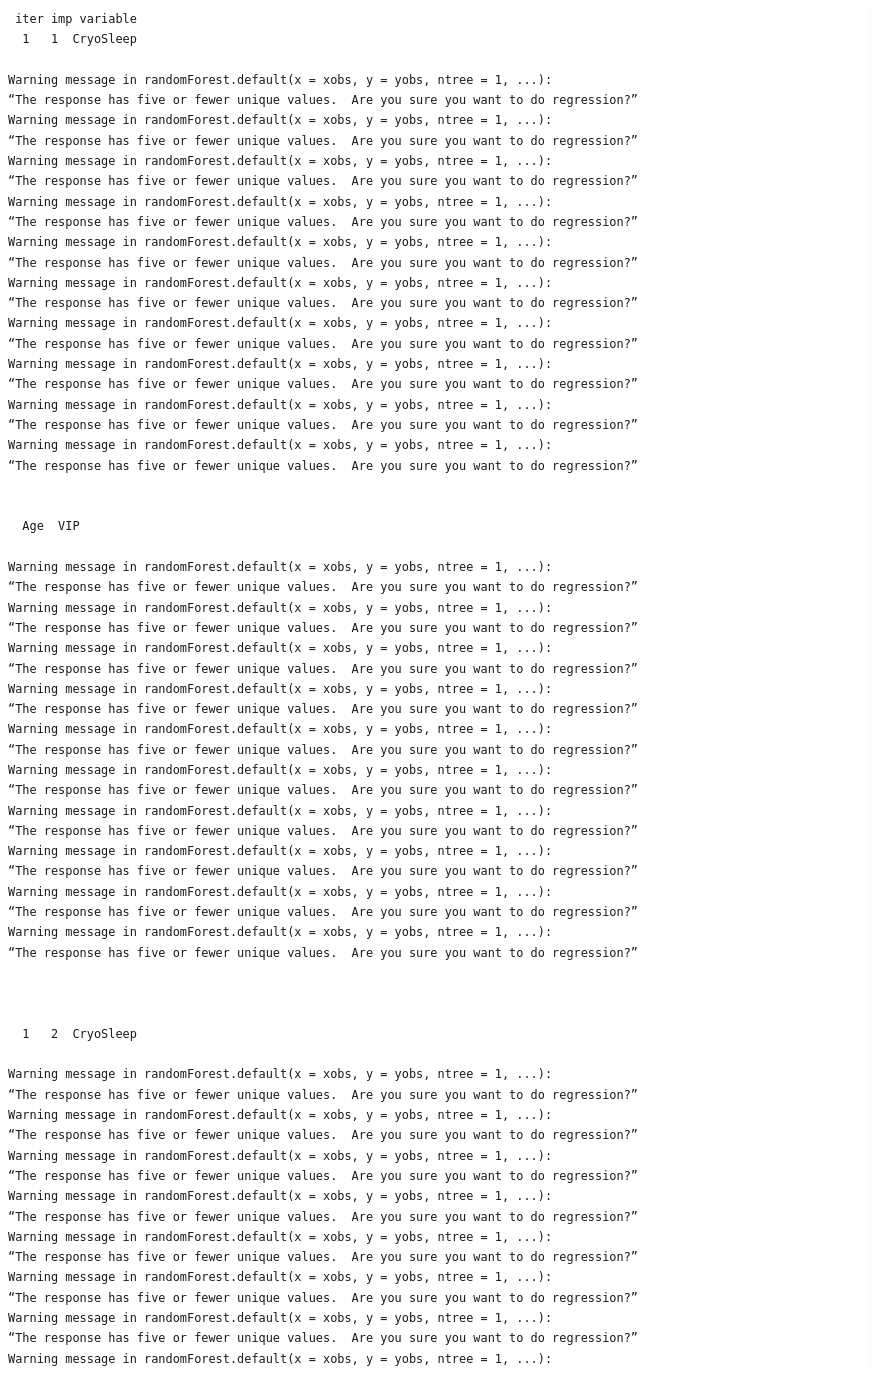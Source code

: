     
     iter imp variable
      1   1  CryoSleep

    Warning message in randomForest.default(x = xobs, y = yobs, ntree = 1, ...):
    “The response has five or fewer unique values.  Are you sure you want to do regression?”
    Warning message in randomForest.default(x = xobs, y = yobs, ntree = 1, ...):
    “The response has five or fewer unique values.  Are you sure you want to do regression?”
    Warning message in randomForest.default(x = xobs, y = yobs, ntree = 1, ...):
    “The response has five or fewer unique values.  Are you sure you want to do regression?”
    Warning message in randomForest.default(x = xobs, y = yobs, ntree = 1, ...):
    “The response has five or fewer unique values.  Are you sure you want to do regression?”
    Warning message in randomForest.default(x = xobs, y = yobs, ntree = 1, ...):
    “The response has five or fewer unique values.  Are you sure you want to do regression?”
    Warning message in randomForest.default(x = xobs, y = yobs, ntree = 1, ...):
    “The response has five or fewer unique values.  Are you sure you want to do regression?”
    Warning message in randomForest.default(x = xobs, y = yobs, ntree = 1, ...):
    “The response has five or fewer unique values.  Are you sure you want to do regression?”
    Warning message in randomForest.default(x = xobs, y = yobs, ntree = 1, ...):
    “The response has five or fewer unique values.  Are you sure you want to do regression?”
    Warning message in randomForest.default(x = xobs, y = yobs, ntree = 1, ...):
    “The response has five or fewer unique values.  Are you sure you want to do regression?”
    Warning message in randomForest.default(x = xobs, y = yobs, ntree = 1, ...):
    “The response has five or fewer unique values.  Are you sure you want to do regression?”
    

      Age  VIP

    Warning message in randomForest.default(x = xobs, y = yobs, ntree = 1, ...):
    “The response has five or fewer unique values.  Are you sure you want to do regression?”
    Warning message in randomForest.default(x = xobs, y = yobs, ntree = 1, ...):
    “The response has five or fewer unique values.  Are you sure you want to do regression?”
    Warning message in randomForest.default(x = xobs, y = yobs, ntree = 1, ...):
    “The response has five or fewer unique values.  Are you sure you want to do regression?”
    Warning message in randomForest.default(x = xobs, y = yobs, ntree = 1, ...):
    “The response has five or fewer unique values.  Are you sure you want to do regression?”
    Warning message in randomForest.default(x = xobs, y = yobs, ntree = 1, ...):
    “The response has five or fewer unique values.  Are you sure you want to do regression?”
    Warning message in randomForest.default(x = xobs, y = yobs, ntree = 1, ...):
    “The response has five or fewer unique values.  Are you sure you want to do regression?”
    Warning message in randomForest.default(x = xobs, y = yobs, ntree = 1, ...):
    “The response has five or fewer unique values.  Are you sure you want to do regression?”
    Warning message in randomForest.default(x = xobs, y = yobs, ntree = 1, ...):
    “The response has five or fewer unique values.  Are you sure you want to do regression?”
    Warning message in randomForest.default(x = xobs, y = yobs, ntree = 1, ...):
    “The response has five or fewer unique values.  Are you sure you want to do regression?”
    Warning message in randomForest.default(x = xobs, y = yobs, ntree = 1, ...):
    “The response has five or fewer unique values.  Are you sure you want to do regression?”
    

    
      1   2  CryoSleep

    Warning message in randomForest.default(x = xobs, y = yobs, ntree = 1, ...):
    “The response has five or fewer unique values.  Are you sure you want to do regression?”
    Warning message in randomForest.default(x = xobs, y = yobs, ntree = 1, ...):
    “The response has five or fewer unique values.  Are you sure you want to do regression?”
    Warning message in randomForest.default(x = xobs, y = yobs, ntree = 1, ...):
    “The response has five or fewer unique values.  Are you sure you want to do regression?”
    Warning message in randomForest.default(x = xobs, y = yobs, ntree = 1, ...):
    “The response has five or fewer unique values.  Are you sure you want to do regression?”
    Warning message in randomForest.default(x = xobs, y = yobs, ntree = 1, ...):
    “The response has five or fewer unique values.  Are you sure you want to do regression?”
    Warning message in randomForest.default(x = xobs, y = yobs, ntree = 1, ...):
    “The response has five or fewer unique values.  Are you sure you want to do regression?”
    Warning message in randomForest.default(x = xobs, y = yobs, ntree = 1, ...):
    “The response has five or fewer unique values.  Are you sure you want to do regression?”
    Warning message in randomForest.default(x = xobs, y = yobs, ntree = 1, ...):